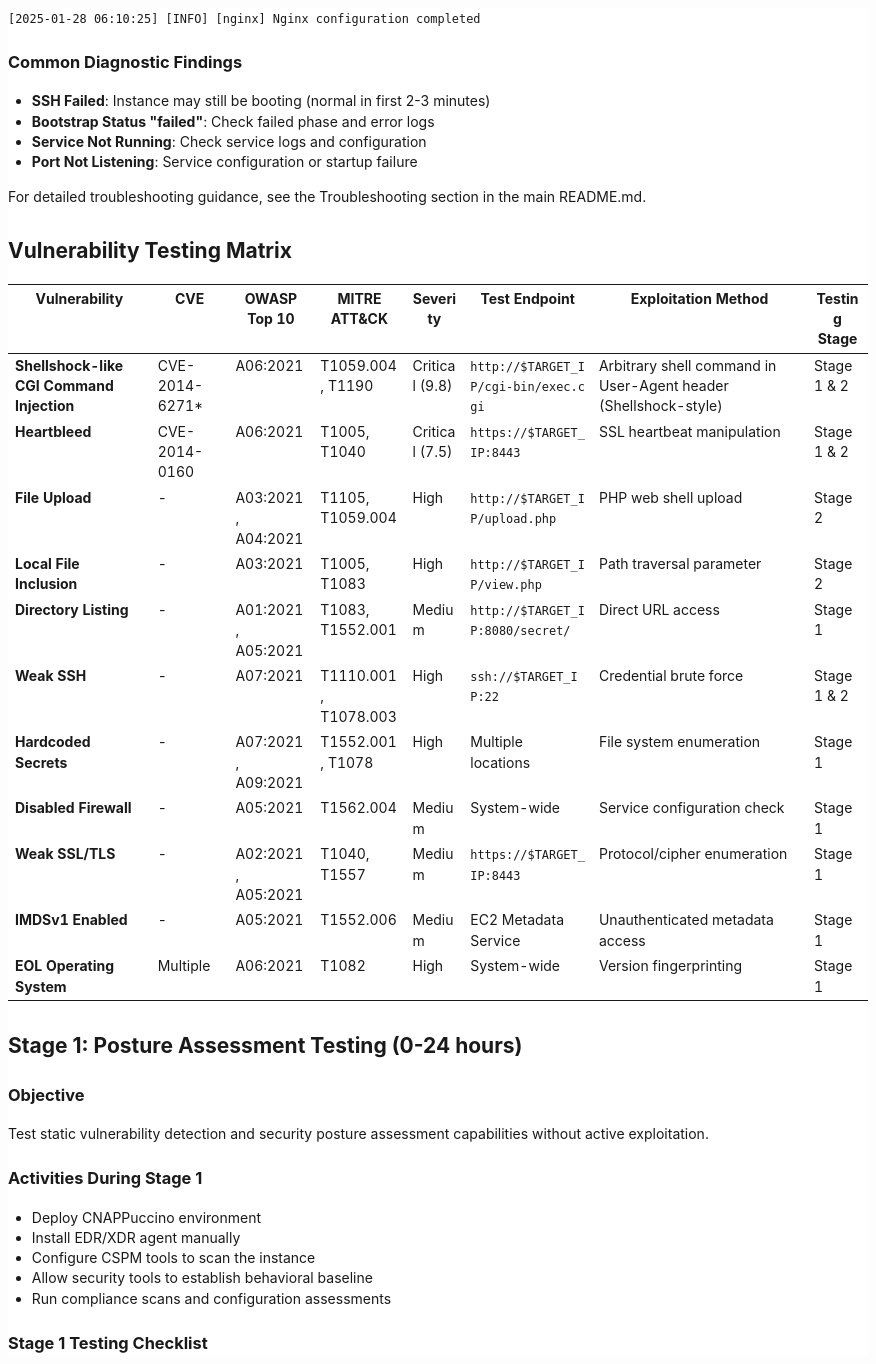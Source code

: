 ```
[2025-01-28 06:10:25] [INFO] [nginx] Nginx configuration completed
```

### **Common Diagnostic Findings**
- **SSH Failed**: Instance may still be booting (normal in first 2-3 minutes)
- **Bootstrap Status "failed"**: Check failed phase and error logs
- **Service Not Running**: Check service logs and configuration
- **Port Not Listening**: Service configuration or startup failure

For detailed troubleshooting guidance, see the Troubleshooting section in the main README.md.

## Vulnerability Testing Matrix

| Vulnerability                  | CVE            | OWASP Top 10 | MITRE ATT&CK         | Severity         | Test Endpoint                         | Exploitation Method                  | Testing Stage   |
|------------------------------- |----------------|--------------|----------------------|------------------|---------------------------------------|--------------------------------------|-----------------|
| **Shellshock-like CGI Command Injection** | CVE-2014-6271\* | A06:2021     | T1059.004, T1190     | Critical (9.8)   | `http://$TARGET_IP/cgi-bin/exec.cgi`  | Arbitrary shell command in User-Agent header (Shellshock-style) | Stage 1 & 2     |
| **Heartbleed** | CVE-2014-0160 | A06:2021 | T1005, T1040 | Critical (7.5) | `https://$TARGET_IP:8443` | SSL heartbeat manipulation | Stage 1 & 2 |
| **File Upload** | - | A03:2021, A04:2021 | T1105, T1059.004 | High | `http://$TARGET_IP/upload.php` | PHP web shell upload | Stage 2 |
| **Local File Inclusion** | - | A03:2021 | T1005, T1083 | High | `http://$TARGET_IP/view.php` | Path traversal parameter | Stage 2 |
| **Directory Listing** | - | A01:2021, A05:2021 | T1083, T1552.001 | Medium | `http://$TARGET_IP:8080/secret/` | Direct URL access | Stage 1 |
| **Weak SSH** | - | A07:2021 | T1110.001, T1078.003 | High | `ssh://$TARGET_IP:22` | Credential brute force | Stage 1 & 2 |
| **Hardcoded Secrets** | - | A07:2021, A09:2021 | T1552.001, T1078 | High | Multiple locations | File system enumeration | Stage 1 |
| **Disabled Firewall** | - | A05:2021 | T1562.004 | Medium | System-wide | Service configuration check | Stage 1 |
| **Weak SSL/TLS** | - | A02:2021, A05:2021 | T1040, T1557 | Medium | `https://$TARGET_IP:8443` | Protocol/cipher enumeration | Stage 1 |
| **IMDSv1 Enabled** | - | A05:2021 | T1552.006 | Medium | EC2 Metadata Service | Unauthenticated metadata access | Stage 1 |
| **EOL Operating System** | Multiple | A06:2021 | T1082 | High | System-wide | Version fingerprinting | Stage 1 |

## Stage 1: Posture Assessment Testing (0-24 hours)

### Objective
Test static vulnerability detection and security posture assessment capabilities without active exploitation.

### Activities During Stage 1
- Deploy CNAPPuccino environment
- Install EDR/XDR agent manually  
- Configure CSPM tools to scan the instance
- Allow security tools to establish behavioral baseline
- Run compliance scans and configuration assessments

### Stage 1 Testing Checklist
